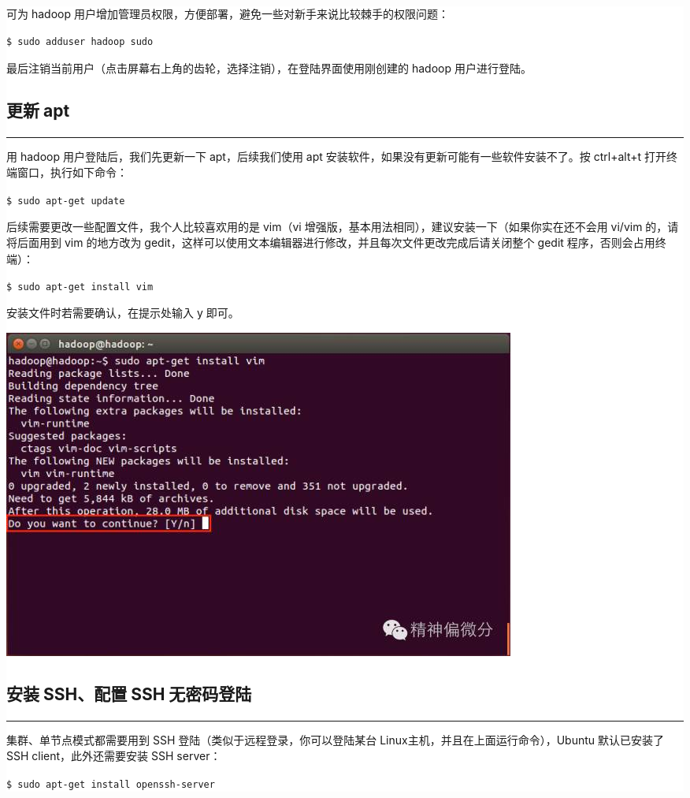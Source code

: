可为 hadoop 用户增加管理员权限，方便部署，避免一些对新手来说比较棘手的权限问题：

```bash
$ sudo adduser hadoop sudo
```

最后注销当前用户（点击屏幕右上角的齿轮，选择注销），在登陆界面使用刚创建的 hadoop 用户进行登陆。

## 更新 apt
---
用 hadoop 用户登陆后，我们先更新一下 apt，后续我们使用 apt 安装软件，如果没有更新可能有一些软件安装不了。按 ctrl+alt+t  打开终端窗口，执行如下命令：

```bash
$ sudo apt-get update
```

后续需要更改一些配置文件，我个人比较喜欢用的是 vim（vi 增强版，基本用法相同），建议安装一下（如果你实在还不会用 vi/vim 的，请将后面用到 vim 的地方改为 gedit，这样可以使用文本编辑器进行修改，并且每次文件更改完成后请关闭整个 gedit 程序，否则会占用终端）：

```bash
$ sudo apt-get install vim
```

安装文件时若需要确认，在提示处输入 y 即可。

![通过命令行安装软件](/img/in-post/hadoop-single/apt.jpg)

## 安装 SSH、配置 SSH 无密码登陆
---
集群、单节点模式都需要用到 SSH 登陆（类似于远程登录，你可以登陆某台 Linux主机，并且在上面运行命令），Ubuntu 默认已安装了 SSH client，此外还需要安装 SSH server：

```bash
$ sudo apt-get install openssh-server
```
